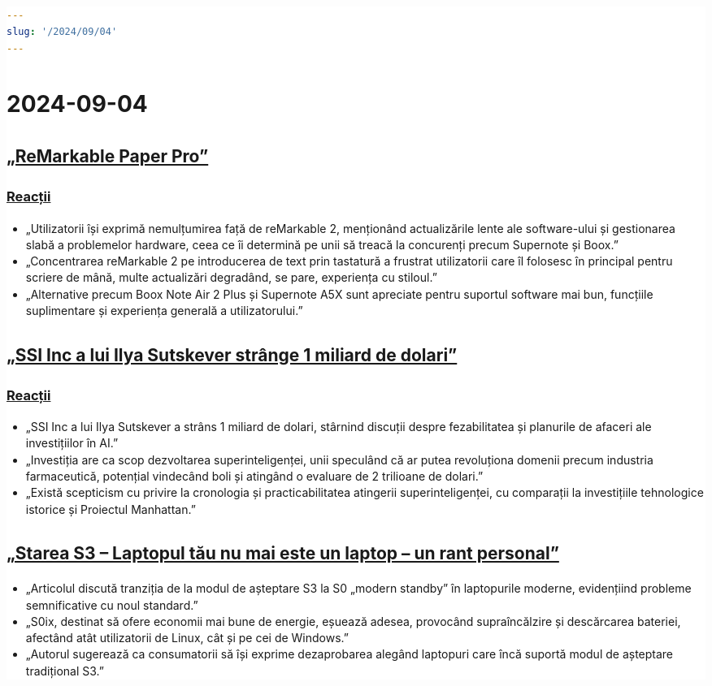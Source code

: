 ```yaml
---
slug: '/2024/09/04'
---
```


# 2024-09-04

## [„ReMarkable Paper Pro”](https://remarkable.com/)

### [Reacții](https://news.ycombinator.com/item?id=41444700)

- „Utilizatorii își exprimă nemulțumirea față de reMarkable 2, menționând actualizările lente ale software-ului și gestionarea slabă a problemelor hardware, ceea ce îi determină pe unii să treacă la concurenți precum Supernote și Boox.”
- „Concentrarea reMarkable 2 pe introducerea de text prin tastatură a frustrat utilizatorii care îl folosesc în principal pentru scriere de mână, multe actualizări degradând, se pare, experiența cu stiloul.”
- „Alternative precum Boox Note Air 2 Plus și Supernote A5X sunt apreciate pentru suportul software mai bun, funcțiile suplimentare și experiența generală a utilizatorului.”

## [„SSI Inc a lui Ilya Sutskever strânge 1 miliard de dolari”](https://www.reuters.com/technology/artificial-intelligence/openai-co-founder-sutskevers-new-safety-focused-ai-startup-ssi-raises-1-billion-2024-09-04/)

### [Reacții](https://news.ycombinator.com/item?id=41445413)

- „SSI Inc a lui Ilya Sutskever a strâns 1 miliard de dolari, stârnind discuții despre fezabilitatea și planurile de afaceri ale investițiilor în AI.”
- „Investiția are ca scop dezvoltarea superinteligenței, unii speculând că ar putea revoluționa domenii precum industria farmaceutică, potențial vindecând boli și atingând o evaluare de 2 trilioane de dolari.”
- „Există scepticism cu privire la cronologia și practicabilitatea atingerii superinteligenței, cu comparații la investițiile tehnologice istorice și Proiectul Manhattan.”

## [„Starea S3 – Laptopul tău nu mai este un laptop – un rant personal”](https://blog.jeujeus.de/blog/hardware/laptops-will-not-sleep-anymore/)

- „Articolul discută tranziția de la modul de așteptare S3 la S0 „modern standby” în laptopurile moderne, evidențiind probleme semnificative cu noul standard.”
- „S0ix, destinat să ofere economii mai bune de energie, eșuează adesea, provocând supraîncălzire și descărcarea bateriei, afectând atât utilizatorii de Linux, cât și pe cei de Windows.”
- „Autorul sugerează ca consumatorii să își exprime dezaprobarea alegând laptopuri care încă suportă modul de așteptare tradițional S3.”
